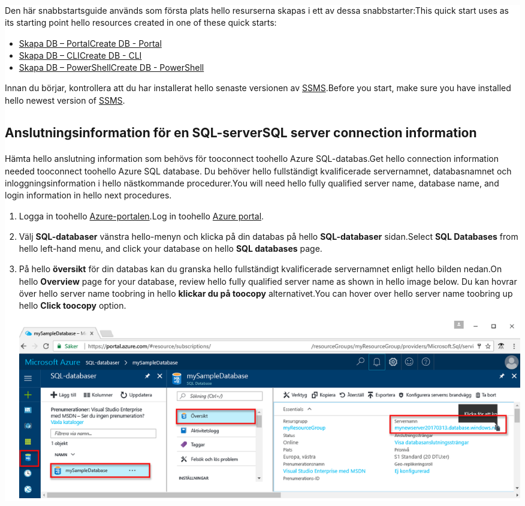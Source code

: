 <span data-ttu-id="1dcaf-109">Den här snabbstartsguide används som första plats hello resurserna skapas i ett av dessa snabbstarter:</span><span class="sxs-lookup"><span data-stu-id="1dcaf-109">This quick start uses as its starting point hello resources created in one of these quick starts:</span></span>

- [<span data-ttu-id="1dcaf-110">Skapa DB – Portal</span><span class="sxs-lookup"><span data-stu-id="1dcaf-110">Create DB - Portal</span></span>](sql-database-get-started-portal.md)
- [<span data-ttu-id="1dcaf-111">Skapa DB – CLI</span><span class="sxs-lookup"><span data-stu-id="1dcaf-111">Create DB - CLI</span></span>](sql-database-get-started-cli.md)
- [<span data-ttu-id="1dcaf-112">Skapa DB – PowerShell</span><span class="sxs-lookup"><span data-stu-id="1dcaf-112">Create DB - PowerShell</span></span>](sql-database-get-started-powershell.md)

<span data-ttu-id="1dcaf-113">Innan du börjar, kontrollera att du har installerat hello senaste versionen av [SSMS](https://msdn.microsoft.com/library/mt238290.aspx).</span><span class="sxs-lookup"><span data-stu-id="1dcaf-113">Before you start, make sure you have installed hello newest version of [SSMS](https://msdn.microsoft.com/library/mt238290.aspx).</span></span> 

## <a name="sql-server-connection-information"></a><span data-ttu-id="1dcaf-114">Anslutningsinformation för en SQL-server</span><span class="sxs-lookup"><span data-stu-id="1dcaf-114">SQL server connection information</span></span>

<span data-ttu-id="1dcaf-115">Hämta hello anslutning information som behövs för tooconnect toohello Azure SQL-databas.</span><span class="sxs-lookup"><span data-stu-id="1dcaf-115">Get hello connection information needed tooconnect toohello Azure SQL database.</span></span> <span data-ttu-id="1dcaf-116">Du behöver hello fullständigt kvalificerade servernamnet, databasnamnet och inloggningsinformation i hello nästkommande procedurer.</span><span class="sxs-lookup"><span data-stu-id="1dcaf-116">You will need hello fully qualified server name, database name, and login information in hello next procedures.</span></span>

1. <span data-ttu-id="1dcaf-117">Logga in toohello [Azure-portalen](https://portal.azure.com/).</span><span class="sxs-lookup"><span data-stu-id="1dcaf-117">Log in toohello [Azure portal](https://portal.azure.com/).</span></span>
2. <span data-ttu-id="1dcaf-118">Välj **SQL-databaser** vänstra hello-menyn och klicka på din databas på hello **SQL-databaser** sidan.</span><span class="sxs-lookup"><span data-stu-id="1dcaf-118">Select **SQL Databases** from hello left-hand menu, and click your database on hello **SQL databases** page.</span></span> 
3. <span data-ttu-id="1dcaf-119">På hello **översikt** för din databas kan du granska hello fullständigt kvalificerade servernamnet enligt hello bilden nedan.</span><span class="sxs-lookup"><span data-stu-id="1dcaf-119">On hello **Overview** page for your database, review hello fully qualified server name as shown in hello image below.</span></span> <span data-ttu-id="1dcaf-120">Du kan hovrar över hello server name toobring in hello **klickar du på toocopy** alternativet.</span><span class="sxs-lookup"><span data-stu-id="1dcaf-120">You can hover over hello server name toobring up hello **Click toocopy** option.</span></span>

   ![anslutningsinformation](./media/sql-database-connect-query-dotnet/server-name.png) 
